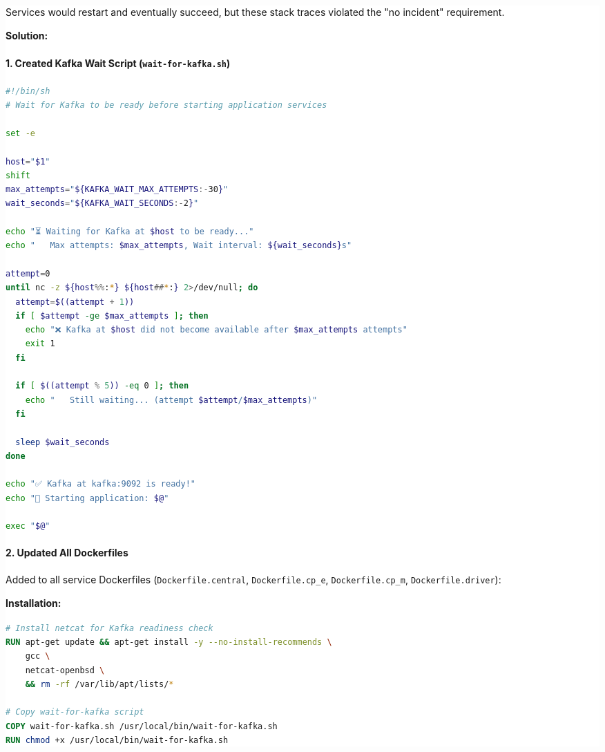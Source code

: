 Services would restart and eventually succeed, but these stack traces violated the "no incident" requirement.

**Solution:**

#### 1. Created Kafka Wait Script (`wait-for-kafka.sh`)
```bash
#!/bin/sh
# Wait for Kafka to be ready before starting application services

set -e

host="$1"
shift
max_attempts="${KAFKA_WAIT_MAX_ATTEMPTS:-30}"
wait_seconds="${KAFKA_WAIT_SECONDS:-2}"

echo "⏳ Waiting for Kafka at $host to be ready..."
echo "   Max attempts: $max_attempts, Wait interval: ${wait_seconds}s"

attempt=0
until nc -z ${host%%:*} ${host##*:} 2>/dev/null; do
  attempt=$((attempt + 1))
  if [ $attempt -ge $max_attempts ]; then
    echo "❌ Kafka at $host did not become available after $max_attempts attempts"
    exit 1
  fi
  
  if [ $((attempt % 5)) -eq 0 ]; then
    echo "   Still waiting... (attempt $attempt/$max_attempts)"
  fi
  
  sleep $wait_seconds
done

echo "✅ Kafka at kafka:9092 is ready!"
echo "🚀 Starting application: $@"

exec "$@"
```

#### 2. Updated All Dockerfiles

Added to all service Dockerfiles (`Dockerfile.central`, `Dockerfile.cp_e`, `Dockerfile.cp_m`, `Dockerfile.driver`):

**Installation:**
```dockerfile
# Install netcat for Kafka readiness check
RUN apt-get update && apt-get install -y --no-install-recommends \
    gcc \
    netcat-openbsd \
    && rm -rf /var/lib/apt/lists/*

# Copy wait-for-kafka script
COPY wait-for-kafka.sh /usr/local/bin/wait-for-kafka.sh
RUN chmod +x /usr/local/bin/wait-for-kafka.sh
```
